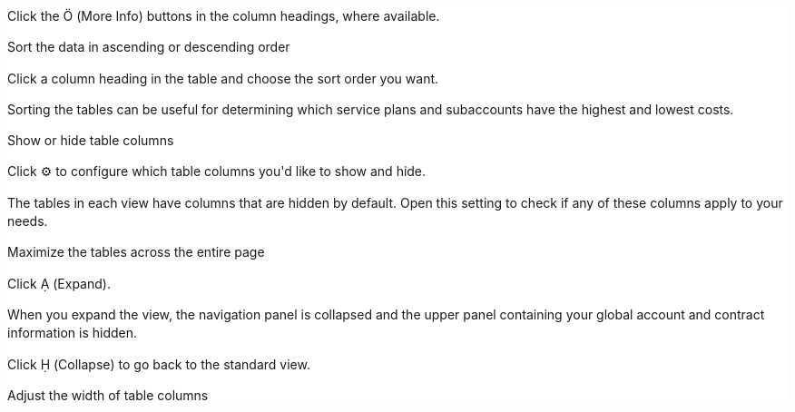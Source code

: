 </td>
<td valign="top">

Click the <span class="SAP-icons-V5"></span> \(More Info\) buttons in the column headings, where available.

</td>
</tr>
<tr>
<td valign="top">

Sort the data in ascending or descending order

</td>
<td valign="top">

Click a column heading in the table and choose the sort order you want.

Sorting the tables can be useful for determining which service plans and subaccounts have the highest and lowest costs.

</td>
</tr>
<tr>
<td valign="top">

Show or hide table columns

</td>
<td valign="top">

Click :gear: to configure which table columns you'd like to show and hide.

The tables in each view have columns that are hidden by default. Open this setting to check if any of these columns apply to your needs.

</td>
</tr>
<tr>
<td valign="top">

Maximize the tables across the entire page

</td>
<td valign="top">

Click <span class="SAP-icons-V5"></span> \(Expand\).

When you expand the view, the navigation panel is collapsed and the upper panel containing your global account and contract information is hidden.

Click <span class="SAP-icons-V5"></span> \(Collapse\) to go back to the standard view.

</td>
</tr>
<tr>
<td valign="top">

Adjust the width of table columns
